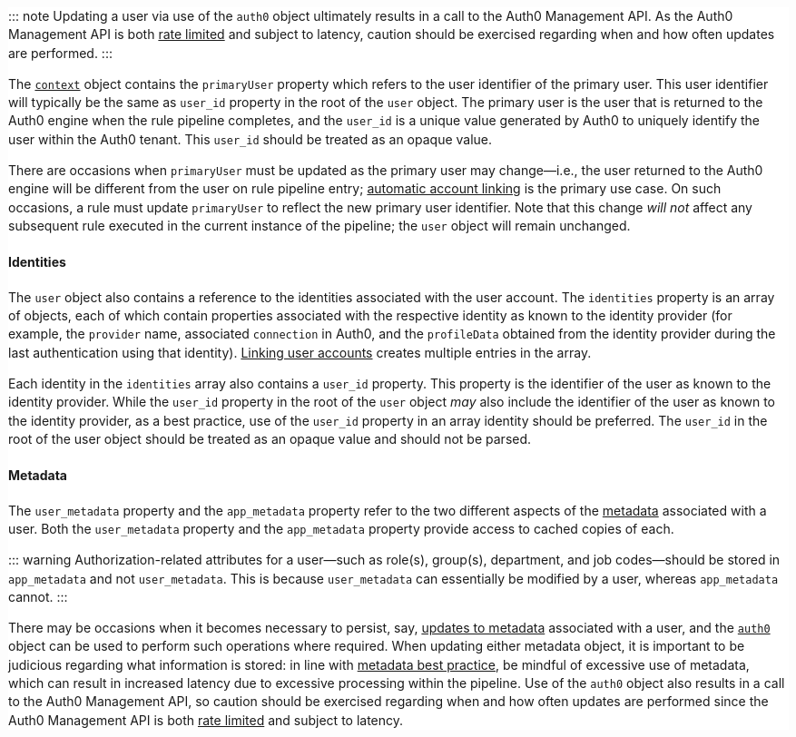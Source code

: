 ::: note
Updating a user via use of the `auth0` object ultimately results in a call to the Auth0 Management API. As the Auth0 Management API is both [rate limited](/policies/rate-limits) and subject to latency, caution should be exercised regarding when and how often updates are performed.
:::

The [`context`](#context-object) object contains the `primaryUser` property which refers to the user identifier of the primary user. This user identifier will typically be the same as `user_id` property in the root of the `user` object. The primary user is the user that is returned to the Auth0 engine when the rule pipeline completes, and the `user_id` is a unique value generated by Auth0 to uniquely identify the user within the Auth0 tenant. This `user_id` should be treated as an opaque value.

There are occasions when `primaryUser` must be updated as the primary user may change&mdash;i.e., the user returned to the Auth0 engine will be different from the user on rule pipeline entry; [automatic account linking](/link-accounts#automatic-account-linking) is the primary use case. On such occasions, a rule must update `primaryUser` to reflect the new primary user identifier. Note that this change *will not* affect any subsequent rule executed in the current instance of the pipeline; the `user` object will remain unchanged.

#### Identities

The `user` object also contains a reference to the identities associated with the user account. The `identities` property is an array of objects, each of which contain properties associated with the respective identity as known to the identity provider (for example, the `provider` name, associated `connection` in Auth0, and the `profileData` obtained from the identity provider during the last authentication using that identity). [Linking user accounts](/link-accounts) creates multiple entries in the array. 

Each identity in the `identities` array also contains a `user_id` property. This property is the identifier of the user as known to the identity provider. While the `user_id` property in the root of the `user` object *may* also include the identifier of the user as known to the identity provider, as a best practice, use of the `user_id` property in an array identity should be preferred. The `user_id` in the root of the user object should be treated as an opaque value and should not be parsed.   

#### Metadata

The `user_metadata` property and the `app_metadata` property refer to the two different aspects of the [metadata](/users/concepts/overview-user-metadata) associated with a user. Both the `user_metadata` property and the `app_metadata` property provide access to cached copies of each.  

::: warning
Authorization-related attributes for a user&mdash;such as role(s), group(s), department, and job codes&mdash;should be stored in `app_metadata` and not `user_metadata`. This is because `user_metadata` can essentially be modified by a user, whereas `app_metadata` cannot.
:::

There may be occasions when it becomes necessary to persist, say, [updates to metadata](/rules/guides/metadata#update-metadata) associated with a user, and the [`auth0`](#auth0-object) object can be used to perform such operations where required. When updating either metadata object, it is important to be judicious regarding what information is stored: in line with [metadata best practice](/users/concepts/overview-user-metadata#user-metadata-best-practices), be mindful of excessive use of metadata, which can result in increased latency due to excessive processing within the pipeline. Use of the `auth0` object also results in a call to the Auth0 Management API, so caution should be exercised regarding when and how often updates are performed since the Auth0 Management API is both [rate limited](/policies/rate-limits) and subject to latency.
